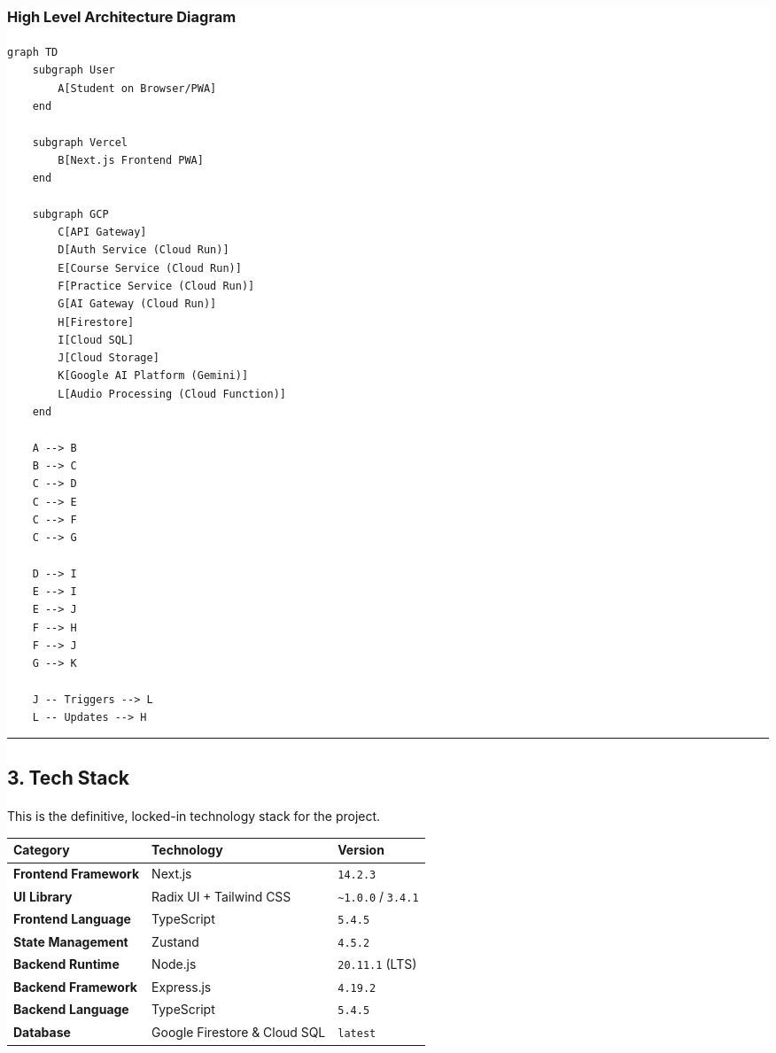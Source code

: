 ### **High Level Architecture Diagram**

```mermaid
graph TD
    subgraph User
        A[Student on Browser/PWA]
    end

    subgraph Vercel
        B[Next.js Frontend PWA]
    end

    subgraph GCP
        C[API Gateway]
        D[Auth Service (Cloud Run)]
        E[Course Service (Cloud Run)]
        F[Practice Service (Cloud Run)]
        G[AI Gateway (Cloud Run)]
        H[Firestore]
        I[Cloud SQL]
        J[Cloud Storage]
        K[Google AI Platform (Gemini)]
        L[Audio Processing (Cloud Function)]
    end

    A --> B
    B --> C
    C --> D
    C --> E
    C --> F
    C --> G
    
    D --> I
    E --> I
    E --> J
    F --> H
    F --> J
    G --> K
    
    J -- Triggers --> L
    L -- Updates --> H
```

-----

## **3. Tech Stack**

This is the definitive, locked-in technology stack for the project.

| Category | Technology | Version |
| :--- | :--- | :--- |
| **Frontend Framework**| Next.js | `14.2.3` |
| **UI Library** | Radix UI + Tailwind CSS | `~1.0.0` / `3.4.1`|
| **Frontend Language** | TypeScript | `5.4.5` |
| **State Management** | Zustand | `4.5.2` |
| **Backend Runtime** | Node.js | `20.11.1` (LTS)|
| **Backend Framework** | Express.js | `4.19.2` |
| **Backend Language** | TypeScript | `5.4.5` |
| **Database** | Google Firestore & Cloud SQL| `latest` |